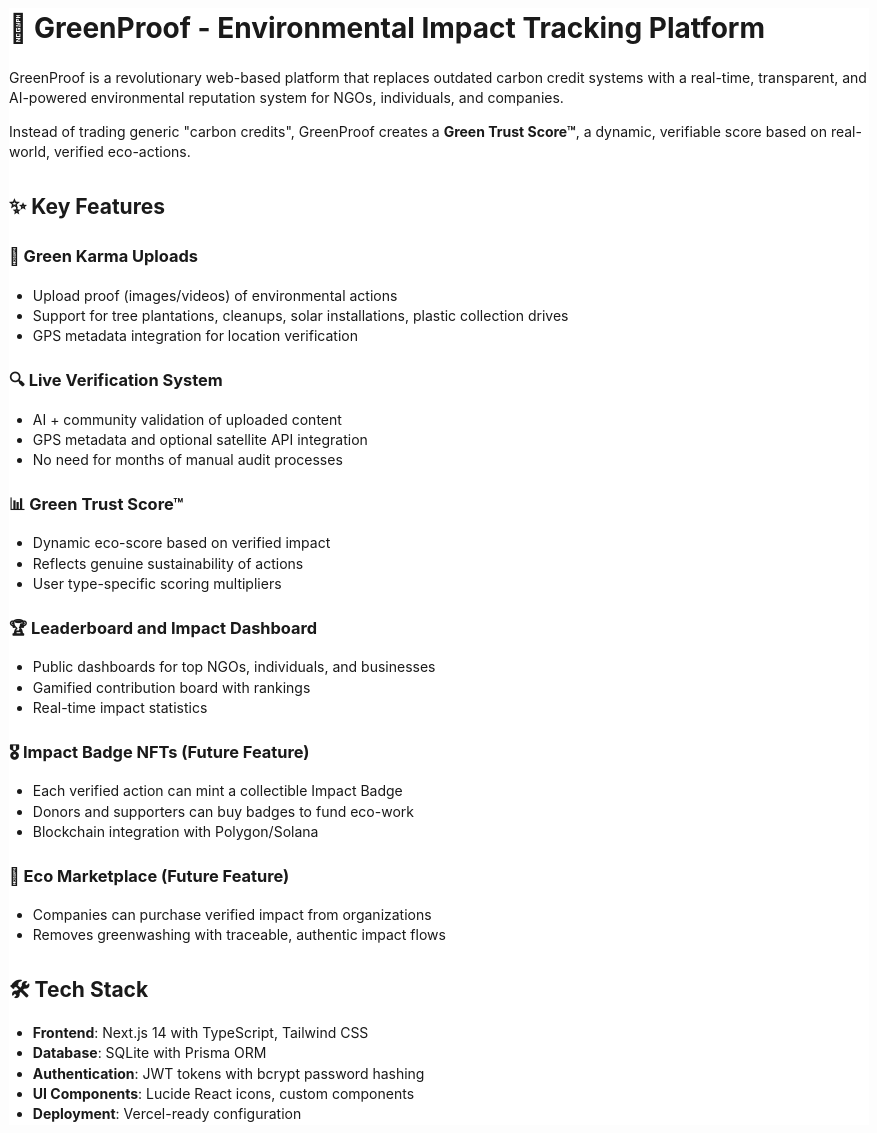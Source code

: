 # 🌱 GreenProof - Environmental Impact Tracking Platform

GreenProof is a revolutionary web-based platform that replaces outdated carbon credit systems with a real-time, transparent, and AI-powered environmental reputation system for NGOs, individuals, and companies.

Instead of trading generic "carbon credits", GreenProof creates a **Green Trust Score™**, a dynamic, verifiable score based on real-world, verified eco-actions.

## ✨ Key Features

### 🌿 Green Karma Uploads
- Upload proof (images/videos) of environmental actions
- Support for tree plantations, cleanups, solar installations, plastic collection drives
- GPS metadata integration for location verification

### 🔍 Live Verification System
- AI + community validation of uploaded content
- GPS metadata and optional satellite API integration
- No need for months of manual audit processes

### 📊 Green Trust Score™
- Dynamic eco-score based on verified impact
- Reflects genuine sustainability of actions
- User type-specific scoring multipliers

### 🏆 Leaderboard and Impact Dashboard
- Public dashboards for top NGOs, individuals, and businesses
- Gamified contribution board with rankings
- Real-time impact statistics

### 🎖️ Impact Badge NFTs (Future Feature)
- Each verified action can mint a collectible Impact Badge
- Donors and supporters can buy badges to fund eco-work
- Blockchain integration with Polygon/Solana

### 🛒 Eco Marketplace (Future Feature)
- Companies can purchase verified impact from organizations
- Removes greenwashing with traceable, authentic impact flows

## 🛠️ Tech Stack

- **Frontend**: Next.js 14 with TypeScript, Tailwind CSS
- **Database**: SQLite with Prisma ORM
- **Authentication**: JWT tokens with bcrypt password hashing
- **UI Components**: Lucide React icons, custom components
- **Deployment**: Vercel-ready configuration
